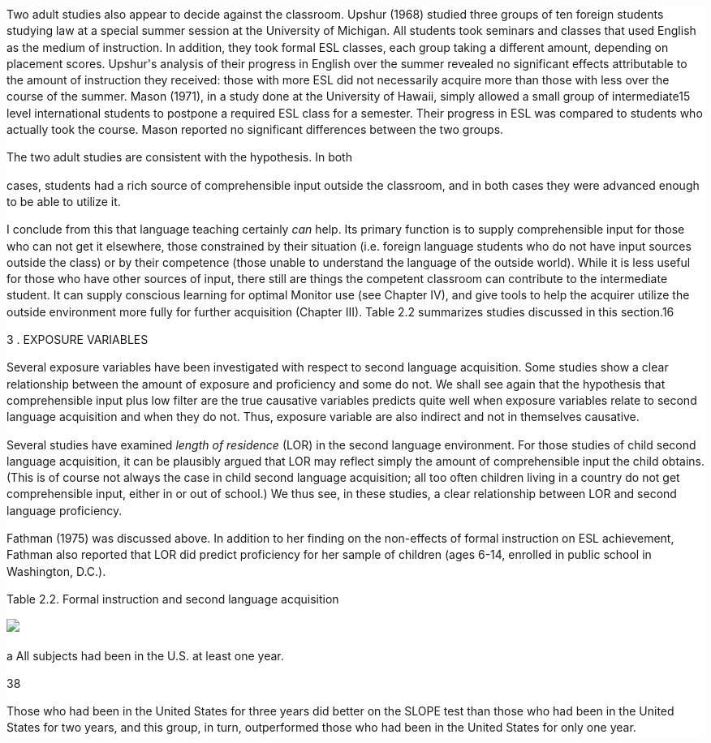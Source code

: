 Two adult studies also appear to decide against the classroom. Upshur (1968) studied three groups of ten foreign students studying law at a special summer session at the University of Michigan. All students took seminars and classes that used English as the medium of instruction. In addition, they took formal ESL classes, each group taking a different amount, depending on placement scores. Upshur's analysis of their progress in English over the summer revealed no significant effects attributable to the amount of instruction they received: those with more ESL did not necessarily acquire more than those with less over the course of the summer. Mason (1971), in a study done at the University of Hawaii, simply allowed a small group of intermediate15 level international students to postpone a required ESL class for a semester. Their progress in ESL was compared to students who actually took the course. Mason reported no significant differences between the two groups.

The two adult studies are consistent with the hypothesis. In both

cases, students had a rich source of comprehensible input outside the classroom, and in both cases they were advanced enough to be able to utilize it.

I conclude from this that language teaching certainly *can* help. Its primary function is to supply comprehensible input for those who can not get it elsewhere, those constrained by their situation (i.e. foreign language students who do not have input sources outside the class) or by their competence (those unable to understand the language of the outside world). While it is less useful for those who have other sources of input, there still are things the competent classroom can contribute to the intermediate student. It can supply conscious learning for optimal Monitor use (see Chapter IV), and give tools to help the acquirer utilize the outside environment more fully for further acquisition (Chapter III). Table 2.2 summarizes studies discussed in this section.16

3 . EXPOSURE VARIABLES

Several exposure variables have been investigated with respect to second language acquisition. Some studies show a clear relationship between the amount of exposure and proficiency and some do not. We shall see again that the hypothesis that comprehensible input plus low filter are the true causative variables predicts quite well when exposure variables relate to second language acquisition and when they do not. Thus, exposure variable are also indirect and not in themselves causative.

Several studies have examined *length of residence* (LOR) in the second language environment. For those studies of child second language acquisition, it can be plausibly argued that LOR may reflect simply the amount of comprehensible input the child obtains. (This is of course not always the case in child second language acquisition; all too often children living in a country do not get comprehensible input, either in or out of school.) We thus see, in these studies, a clear relationship between LOR and second language proficiency.

Fathman (1975) was discussed above. In addition to her finding on the non-effects of formal instruction on ESL achievement, Fathman also reported that LOR did predict proficiency for her sample of children (ages 6-14, enrolled in public school in Washington, D.C.).

Table 2.2. Formal instruction and second language acquisition

![](../media/5701d62e5c0a3bfddb13e3725ed83451.jpg)

a All subjects had been in the U.S. at least one year.

38

Those who had been in the United States for three years did better on the SLOPE test than those who had been in the United States for two years, and this group, in turn, outperformed those who had been in the United States for only one year.
